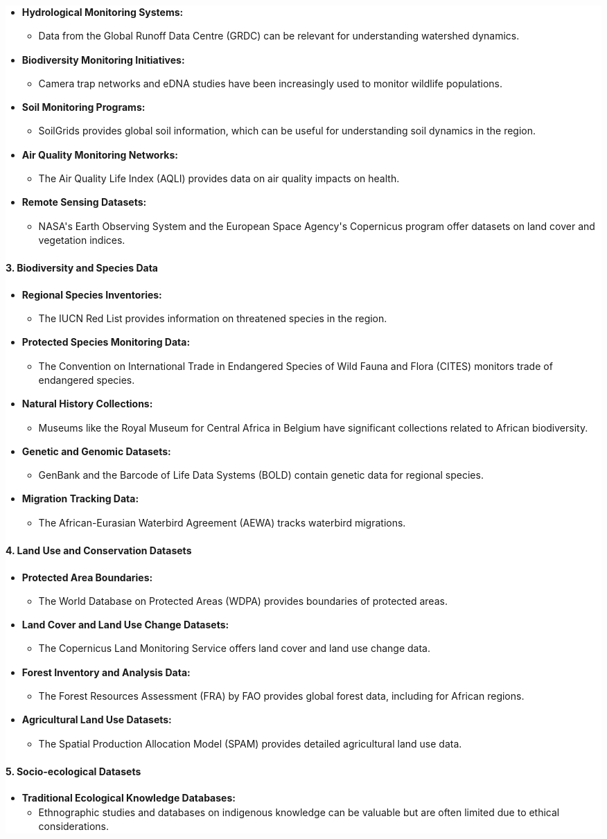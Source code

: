 - **Hydrological Monitoring Systems:**
  - Data from the Global Runoff Data Centre (GRDC) can be relevant for understanding watershed dynamics.
  
- **Biodiversity Monitoring Initiatives:**
  - Camera trap networks and eDNA studies have been increasingly used to monitor wildlife populations.
  
- **Soil Monitoring Programs:**
  - SoilGrids provides global soil information, which can be useful for understanding soil dynamics in the region.
  
- **Air Quality Monitoring Networks:**
  - The Air Quality Life Index (AQLI) provides data on air quality impacts on health.
  
- **Remote Sensing Datasets:**
  - NASA's Earth Observing System and the European Space Agency's Copernicus program offer datasets on land cover and vegetation indices.

#### 3. Biodiversity and Species Data

- **Regional Species Inventories:**
  - The IUCN Red List provides information on threatened species in the region.
  
- **Protected Species Monitoring Data:**
  - The Convention on International Trade in Endangered Species of Wild Fauna and Flora (CITES) monitors trade of endangered species.
  
- **Natural History Collections:**
  - Museums like the Royal Museum for Central Africa in Belgium have significant collections related to African biodiversity.
  
- **Genetic and Genomic Datasets:**
  - GenBank and the Barcode of Life Data Systems (BOLD) contain genetic data for regional species.

- **Migration Tracking Data:**
  - The African-Eurasian Waterbird Agreement (AEWA) tracks waterbird migrations.

#### 4. Land Use and Conservation Datasets

- **Protected Area Boundaries:**
  - The World Database on Protected Areas (WDPA) provides boundaries of protected areas.
  
- **Land Cover and Land Use Change Datasets:**
  - The Copernicus Land Monitoring Service offers land cover and land use change data.
  
- **Forest Inventory and Analysis Data:**
  - The Forest Resources Assessment (FRA) by FAO provides global forest data, including for African regions.
  
- **Agricultural Land Use Datasets:**
  - The Spatial Production Allocation Model (SPAM) provides detailed agricultural land use data.

#### 5. Socio-ecological Datasets

- **Traditional Ecological Knowledge Databases:**
  - Ethnographic studies and databases on indigenous knowledge can be valuable but are often limited due to ethical considerations.
  